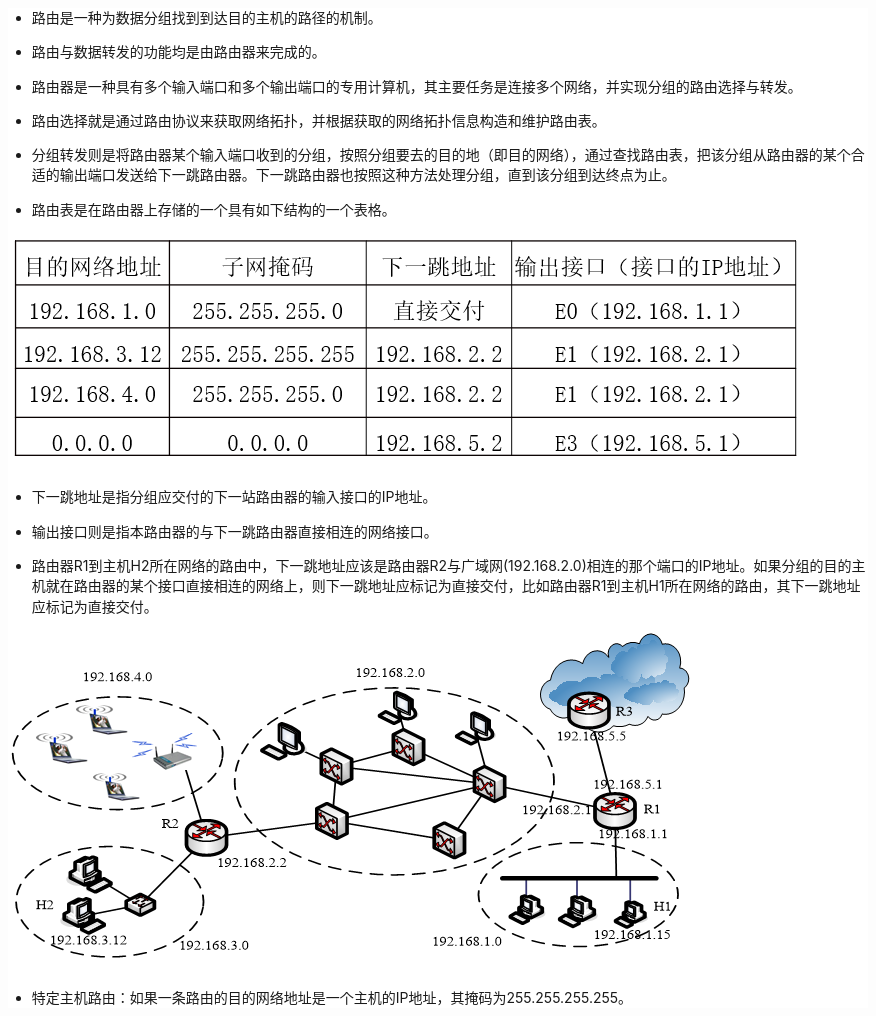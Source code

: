 
- 路由是一种为数据分组找到到达目的主机的路径的机制。

- 路由与数据转发的功能均是由路由器来完成的。

- 路由器是一种具有多个输入端口和多个输出端口的专用计算机，其主要任务是连接多个网络，并实现分组的路由选择与转发。

- 路由选择就是通过路由协议来获取网络拓扑，并根据获取的网络拓扑信息构造和维护路由表。

- 分组转发则是将路由器某个输入端口收到的分组，按照分组要去的目的地（即目的网络），通过查找路由表，把该分组从路由器的某个合适的输出端口发送给下一跳路由器。下一跳路由器也按照这种方法处理分组，直到该分组到达终点为止。

- 路由表是在路由器上存储的一个具有如下结构的一个表格。

![路由表](./images/计算机网络基础/5.png)

- 下一跳地址是指分组应交付的下一站路由器的输入接口的IP地址。

- 输出接口则是指本路由器的与下一跳路由器直接相连的网络接口。

- 路由器R1到主机H2所在网络的路由中，下一跳地址应该是路由器R2与广域网(192.168.2.0)相连的那个端口的IP地址。如果分组的目的主机就在路由器的某个接口直接相连的网络上，则下一跳地址应标记为直接交付，比如路由器R1到主机H1所在网络的路由，其下一跳地址应标记为直接交付。

![](./images/计算机网络基础/6.png)

- 特定主机路由：如果一条路由的目的网络地址是一个主机的IP地址，其掩码为255.255.255.255。
